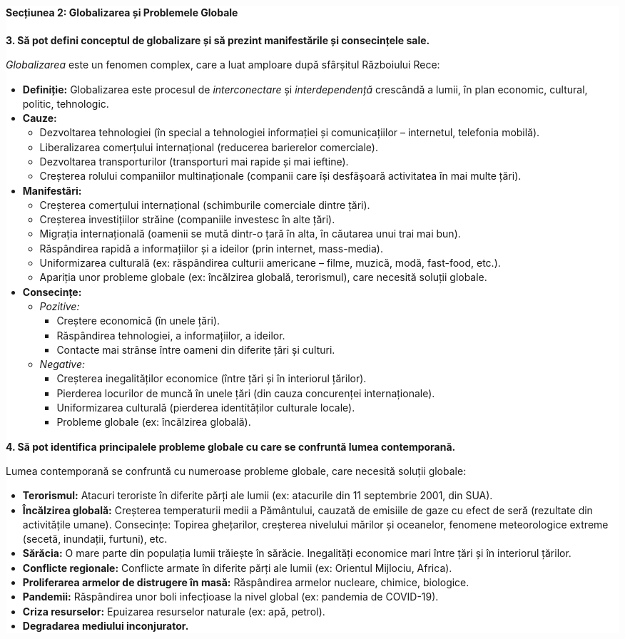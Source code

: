 #### Secțiunea 2: Globalizarea și Problemele Globale

**3. Să pot defini conceptul de globalizare și să prezint manifestările și consecințele sale.**

*Globalizarea* este un fenomen complex, care a luat amploare după sfârșitul Războiului Rece:

*   **Definiție:** Globalizarea este procesul de *interconectare* și *interdependență* crescândă a lumii, în plan economic, cultural, politic, tehnologic.
*   **Cauze:**
    *   Dezvoltarea tehnologiei (în special a tehnologiei informației și comunicațiilor – internetul, telefonia mobilă).
    *   Liberalizarea comerțului internațional (reducerea barierelor comerciale).
    *   Dezvoltarea transporturilor (transporturi mai rapide și mai ieftine).
    *   Creșterea rolului companiilor multinaționale (companii care își desfășoară activitatea în mai multe țări).
*   **Manifestări:**
    *   Creșterea comerțului internațional (schimburile comerciale dintre țări).
    *   Creșterea investițiilor străine (companiile investesc în alte țări).
    *   Migrația internațională (oamenii se mută dintr-o țară în alta, în căutarea unui trai mai bun).
    *   Răspândirea rapidă a informațiilor și a ideilor (prin internet, mass-media).
    *   Uniformizarea culturală (ex: răspândirea culturii americane – filme, muzică, modă, fast-food, etc.).
    *   Apariția unor probleme globale (ex: încălzirea globală, terorismul), care necesită soluții globale.
*   **Consecințe:**
    *   *Pozitive:*
        *   Creștere economică (în unele țări).
        *   Răspândirea tehnologiei, a informațiilor, a ideilor.
        *   Contacte mai strânse între oameni din diferite țări și culturi.
    *   *Negative:*
        *   Creșterea inegalităților economice (între țări și în interiorul țărilor).
        *   Pierderea locurilor de muncă în unele țări (din cauza concurenței internaționale).
        *   Uniformizarea culturală (pierderea identităților culturale locale).
        *   Probleme globale (ex: încălzirea globală).

**4. Să pot identifica principalele probleme globale cu care se confruntă lumea contemporană.**

Lumea contemporană se confruntă cu numeroase probleme globale, care necesită soluții globale:

*   **Terorismul:** Atacuri teroriste în diferite părți ale lumii (ex: atacurile din 11 septembrie 2001, din SUA).
*   **Încălzirea globală:** Creșterea temperaturii medii a Pământului, cauzată de emisiile de gaze cu efect de seră (rezultate din activitățile umane). Consecințe: Topirea ghețarilor, creșterea nivelului mărilor și oceanelor, fenomene meteorologice extreme (secetă, inundații, furtuni), etc.
*   **Sărăcia:** O mare parte din populația lumii trăiește în sărăcie. Inegalități economice mari între țări și în interiorul țărilor.
*   **Conflicte regionale:** Conflicte armate în diferite părți ale lumii (ex: Orientul Mijlociu, Africa).
*   **Proliferarea armelor de distrugere în masă:** Răspândirea armelor nucleare, chimice, biologice.
*   **Pandemii:** Răspândirea unor boli infecțioase la nivel global (ex: pandemia de COVID-19).
*   **Criza resurselor:** Epuizarea resurselor naturale (ex: apă, petrol).
* **Degradarea mediului inconjurator.**
